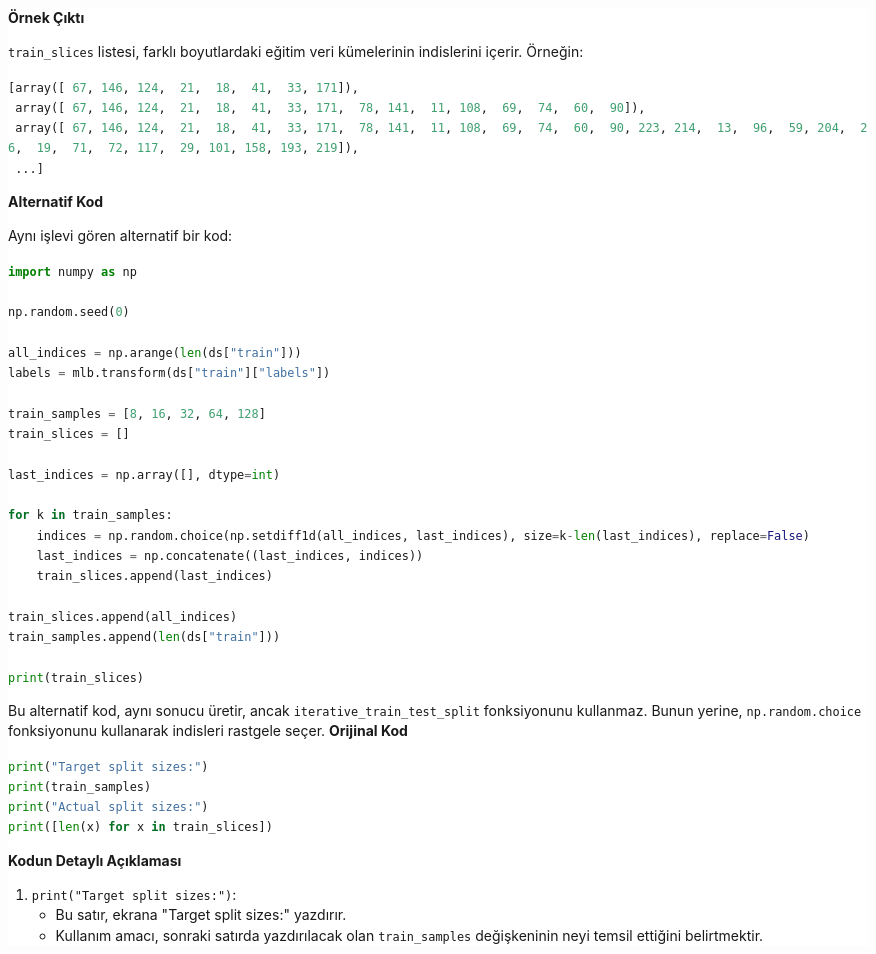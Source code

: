 **Örnek Çıktı**

`train_slices` listesi, farklı boyutlardaki eğitim veri kümelerinin indislerini içerir. Örneğin:
```python
[array([ 67, 146, 124,  21,  18,  41,  33, 171]),
 array([ 67, 146, 124,  21,  18,  41,  33, 171,  78, 141,  11, 108,  69,  74,  60,  90]),
 array([ 67, 146, 124,  21,  18,  41,  33, 171,  78, 141,  11, 108,  69,  74,  60,  90, 223, 214,  13,  96,  59, 204,  26,  19,  71,  72, 117,  29, 101, 158, 193, 219]),
 ...]
```

**Alternatif Kod**

Aynı işlevi gören alternatif bir kod:
```python
import numpy as np

np.random.seed(0)

all_indices = np.arange(len(ds["train"]))
labels = mlb.transform(ds["train"]["labels"])

train_samples = [8, 16, 32, 64, 128]
train_slices = []

last_indices = np.array([], dtype=int)

for k in train_samples:
    indices = np.random.choice(np.setdiff1d(all_indices, last_indices), size=k-len(last_indices), replace=False)
    last_indices = np.concatenate((last_indices, indices))
    train_slices.append(last_indices)

train_slices.append(all_indices)
train_samples.append(len(ds["train"]))

print(train_slices)
```
Bu alternatif kod, aynı sonucu üretir, ancak `iterative_train_test_split` fonksiyonunu kullanmaz. Bunun yerine, `np.random.choice` fonksiyonunu kullanarak indisleri rastgele seçer. **Orijinal Kod**

```python
print("Target split sizes:")
print(train_samples)
print("Actual split sizes:")
print([len(x) for x in train_slices])
```

**Kodun Detaylı Açıklaması**

1. `print("Target split sizes:")`: 
   - Bu satır, ekrana "Target split sizes:" yazdırır. 
   - Kullanım amacı, sonraki satırda yazdırılacak olan `train_samples` değişkeninin neyi temsil ettiğini belirtmektir.
